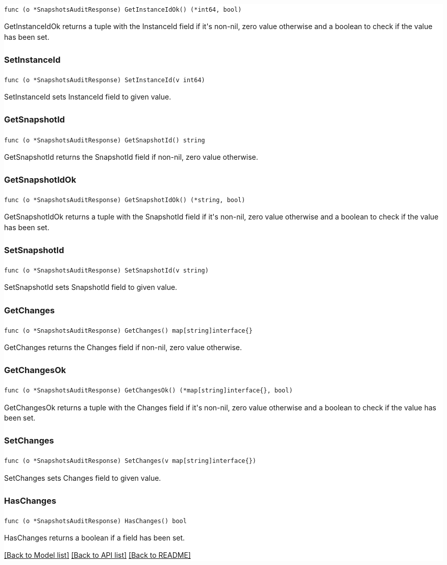`func (o *SnapshotsAuditResponse) GetInstanceIdOk() (*int64, bool)`

GetInstanceIdOk returns a tuple with the InstanceId field if it's non-nil, zero value otherwise
and a boolean to check if the value has been set.

### SetInstanceId

`func (o *SnapshotsAuditResponse) SetInstanceId(v int64)`

SetInstanceId sets InstanceId field to given value.


### GetSnapshotId

`func (o *SnapshotsAuditResponse) GetSnapshotId() string`

GetSnapshotId returns the SnapshotId field if non-nil, zero value otherwise.

### GetSnapshotIdOk

`func (o *SnapshotsAuditResponse) GetSnapshotIdOk() (*string, bool)`

GetSnapshotIdOk returns a tuple with the SnapshotId field if it's non-nil, zero value otherwise
and a boolean to check if the value has been set.

### SetSnapshotId

`func (o *SnapshotsAuditResponse) SetSnapshotId(v string)`

SetSnapshotId sets SnapshotId field to given value.


### GetChanges

`func (o *SnapshotsAuditResponse) GetChanges() map[string]interface{}`

GetChanges returns the Changes field if non-nil, zero value otherwise.

### GetChangesOk

`func (o *SnapshotsAuditResponse) GetChangesOk() (*map[string]interface{}, bool)`

GetChangesOk returns a tuple with the Changes field if it's non-nil, zero value otherwise
and a boolean to check if the value has been set.

### SetChanges

`func (o *SnapshotsAuditResponse) SetChanges(v map[string]interface{})`

SetChanges sets Changes field to given value.

### HasChanges

`func (o *SnapshotsAuditResponse) HasChanges() bool`

HasChanges returns a boolean if a field has been set.


[[Back to Model list]](../README.md#documentation-for-models) [[Back to API list]](../README.md#documentation-for-api-endpoints) [[Back to README]](../README.md)


